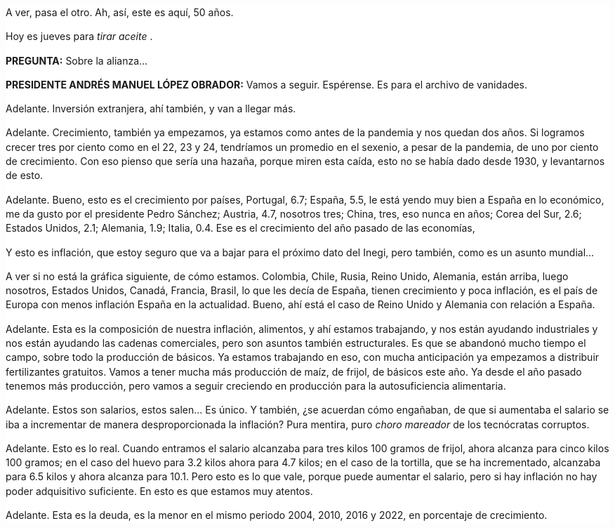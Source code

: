 A ver, pasa el otro. Ah, así, este es aquí, 50 años.

Hoy es jueves para _tirar aceite_ .

**PREGUNTA:** Sobre la alianza…

**PRESIDENTE ANDRÉS MANUEL LÓPEZ OBRADOR:** Vamos a seguir. Espérense. Es para
el archivo de vanidades.

Adelante. Inversión extranjera, ahí también, y van a llegar más.

Adelante. Crecimiento, también ya empezamos, ya estamos como antes de la
pandemia y nos quedan dos años. Si logramos crecer tres por ciento como en el
22, 23 y 24, tendríamos un promedio en el sexenio, a pesar de la pandemia, de
uno por ciento de crecimiento. Con eso pienso que sería una hazaña, porque
miren esta caída, esto no se había dado desde 1930, y levantarnos de esto.

Adelante. Bueno, esto es el crecimiento por países, Portugal, 6.7; España,
5.5, le está yendo muy bien a España en lo económico, me da gusto por el
presidente Pedro Sánchez; Austria, 4.7, nosotros tres; China, tres, eso nunca
en años; Corea del Sur, 2.6; Estados Unidos, 2.1; Alemania, 1.9; Italia, 0.4.
Ese es el crecimiento del año pasado de las economías,

Y esto es inflación, que estoy seguro que va a bajar para el próximo dato del
Inegi, pero también, como es un asunto mundial…

A ver si no está la gráfica siguiente, de cómo estamos. Colombia, Chile,
Rusia, Reino Unido, Alemania, están arriba, luego nosotros, Estados Unidos,
Canadá, Francia, Brasil, lo que les decía de España, tienen crecimiento y poca
inflación, es el país de Europa con menos inflación España en la actualidad.
Bueno, ahí está el caso de Reino Unido y Alemania con relación a España.

Adelante. Esta es la composición de nuestra inflación, alimentos, y ahí
estamos trabajando, y nos están ayudando industriales y nos están ayudando las
cadenas comerciales, pero son asuntos también estructurales. Es que se
abandonó mucho tiempo el campo, sobre todo la producción de básicos. Ya
estamos trabajando en eso, con mucha anticipación ya empezamos a distribuir
fertilizantes gratuitos. Vamos a tener mucha más producción de maíz, de
frijol, de básicos este año. Ya desde el año pasado tenemos más producción,
pero vamos a seguir creciendo en producción para la autosuficiencia
alimentaria.

Adelante. Estos son salarios, estos salen… Es único. Y también, ¿se acuerdan
cómo engañaban, de que si aumentaba el salario se iba a incrementar de manera
desproporcionada la inflación? Pura mentira, puro _choro mareador_ de los
tecnócratas corruptos.

Adelante. Esto es lo real. Cuando entramos el salario alcanzaba para tres
kilos 100 gramos de frijol, ahora alcanza para cinco kilos 100 gramos; en el
caso del huevo para 3.2 kilos ahora para 4.7 kilos; en el caso de la tortilla,
que se ha incrementado, alcanzaba para 6.5 kilos y ahora alcanza para 10.1.
Pero esto es lo que vale, porque puede aumentar el salario, pero si hay
inflación no hay poder adquisitivo suficiente. En esto es que estamos muy
atentos.

Adelante. Esta es la deuda, es la menor en el mismo periodo 2004, 2010, 2016 y
2022, en porcentaje de crecimiento.

